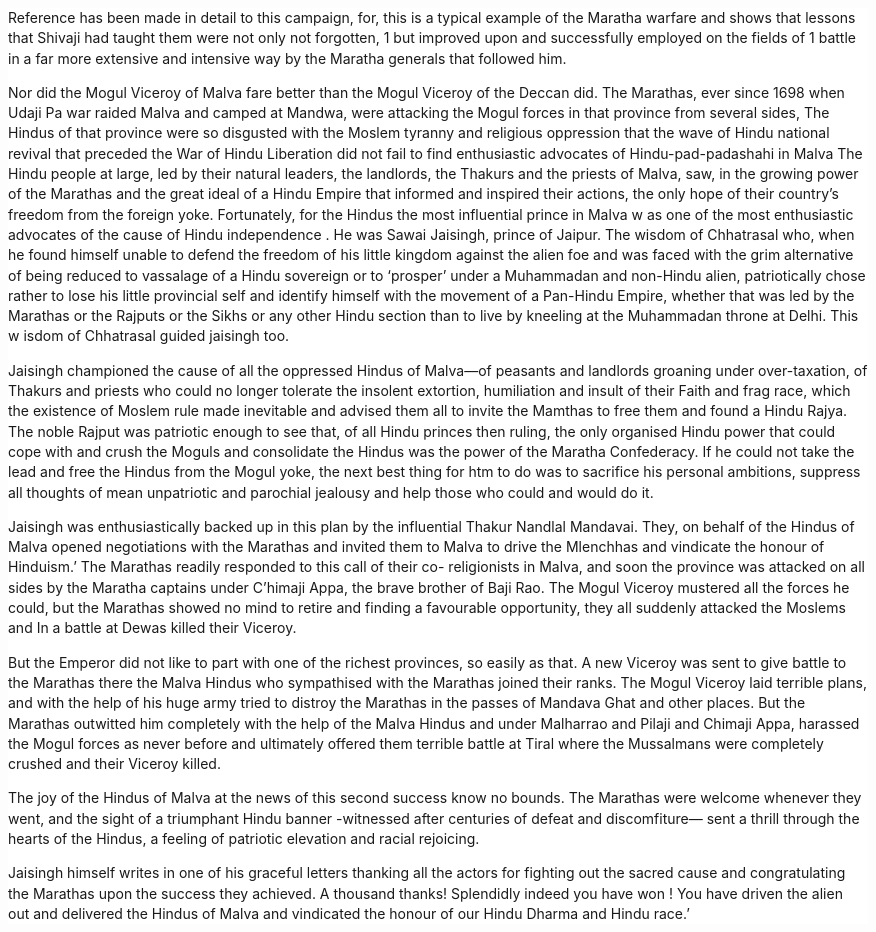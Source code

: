 Reference has been made in detail to this campaign, for, this is a typical example of the Maratha warfare and shows that lessons that Shivaji had taught them were not only not forgotten, 1 but improved upon and successfully employed on the fields of 1 battle in a far more extensive and intensive way by the Maratha generals that followed him. 

Nor did the Mogul Viceroy of Malva fare better than the Mogul Viceroy of the Deccan did. The Marathas, ever since 1698 when Udaji Pa war raided Malva and camped at Mandwa, were attacking the Mogul forces in that province from several sides, The Hindus of that province were so disgusted with the Moslem tyranny and religious oppression that the wave of Hindu national revival that preceded the War of Hindu Liberation did not fail to find enthusiastic advocates of Hindu-pad-padashahi in Malva The Hindu people at large, led by their natural leaders, the landlords, the Thakurs and the priests of Malva, saw, in the growing power of the Marathas and the great ideal of a Hindu Empire that informed and inspired their actions, the only hope of their country’s freedom from the foreign yoke. Fortunately, for the Hindus the most influential prince in Malva w as one of the most enthusiastic advocates of the cause of Hindu independence . He was Sawai Jaisingh, prince of Jaipur. The wisdom of Chhatrasal who, when he found himself unable to defend the freedom of his little kingdom against the alien foe and was faced with the grim alternative of being reduced to vassalage of a Hindu sovereign or to ‘prosper’ under a Muhammadan and non-Hindu alien, patriotically chose rather to lose his little provincial self and identify himself with the movement of a Pan-Hindu Empire, whether that was led by the Marathas or the Rajputs or the Sikhs or any other Hindu section than to live by kneeling at the Muhammadan throne at Delhi. This w isdom of Chhatrasal guided jaisingh too. 

Jaisingh championed the cause of all the oppressed Hindus of Malva—of peasants and landlords groaning under over-taxation, of Thakurs and priests who could no longer tolerate the insolent extortion, humiliation and insult of their Faith and frag race, which the existence of Moslem rule made inevitable and advised them all to invite the Mamthas to free them and found a Hindu Rajya. The noble Rajput was patriotic enough to see that, of all Hindu princes then ruling, the only organised Hindu power that could cope with and crush the Moguls and consolidate the Hindus was the power of the Maratha Confederacy. If he could not take the lead and free the Hindus from the Mogul yoke, the next best thing for htm to do was to sacrifice his personal ambitions, suppress all thoughts of mean unpatriotic and parochial jealousy and help those who could and would do it. 

Jaisingh was enthusiastically backed up in this plan by the influential Thakur Nandlal Mandavai. They, on behalf of the Hindus of Malva opened negotiations with the Marathas and invited them to Malva to drive the Mlenchhas and vindicate the honour of Hinduism.’ The Marathas readily responded to this call of their co- religionists in Malva, and soon the province was attacked on all sides by the Maratha captains under C’himaji Appa, the brave brother of Baji Rao. The Mogul Viceroy mustered all the forces he could, but the Marathas showed no mind to retire and finding a favourable opportunity, they all suddenly attacked the Moslems and In a battle at Dewas killed their Viceroy. 

But the Emperor did not like to part with one of the richest provinces, so easily as that. A new Viceroy was sent to give battle to the Marathas there the Malva Hindus who sympathised with the Marathas joined their ranks. The Mogul Viceroy laid terrible plans, and with the help of his huge army tried to distroy the Marathas in the passes of Mandava Ghat and other places. But the Marathas outwitted him completely with the help of the Malva Hindus and under Malharrao and Pilaji and Chimaji Appa, harassed the Mogul forces as never before and ultimately offered them terrible battle at Tiral where the Mussalmans were completely crushed and their Viceroy killed. 

The joy of the Hindus of Malva at the news of this second success know no bounds. The Marathas were welcome whenever they went, and the sight of a triumphant Hindu banner -witnessed after centuries of defeat and discomfiture— sent a thrill through the hearts of the Hindus, a feeling of patriotic elevation and racial rejoicing. 

Jaisingh himself writes in one of his graceful letters thanking all the actors for fighting out the sacred cause and congratulating the Marathas upon the success they achieved. A thousand thanks! Splendidly indeed you have won ! You have driven the alien out and delivered the Hindus of Malva and vindicated the honour of our Hindu Dharma and Hindu race.’ 
